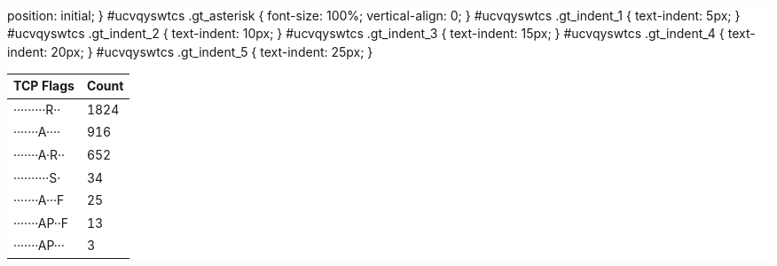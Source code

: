   position: initial;
}
&#10;#ucvqyswtcs .gt_asterisk {
  font-size: 100%;
  vertical-align: 0;
}
&#10;#ucvqyswtcs .gt_indent_1 {
  text-indent: 5px;
}
&#10;#ucvqyswtcs .gt_indent_2 {
  text-indent: 10px;
}
&#10;#ucvqyswtcs .gt_indent_3 {
  text-indent: 15px;
}
&#10;#ucvqyswtcs .gt_indent_4 {
  text-indent: 20px;
}
&#10;#ucvqyswtcs .gt_indent_5 {
  text-indent: 25px;
}
</style>
<table class="gt_table" data-quarto-disable-processing="false" data-quarto-bootstrap="false">
  <thead>
    <tr class="gt_col_headings">
      <th class="gt_col_heading gt_columns_bottom_border gt_left" rowspan="1" colspan="1" scope="col" id="TCP Flags">TCP Flags</th>
      <th class="gt_col_heading gt_columns_bottom_border gt_right" rowspan="1" colspan="1" scope="col" id="Count">Count</th>
    </tr>
  </thead>
  <tbody class="gt_table_body">
    <tr><td headers="flags_string" class="gt_row gt_left">·········R··</td>
<td headers="n" class="gt_row gt_right">1824</td></tr>
    <tr><td headers="flags_string" class="gt_row gt_left">·······A····</td>
<td headers="n" class="gt_row gt_right">916</td></tr>
    <tr><td headers="flags_string" class="gt_row gt_left">·······A·R··</td>
<td headers="n" class="gt_row gt_right">652</td></tr>
    <tr><td headers="flags_string" class="gt_row gt_left">··········S·</td>
<td headers="n" class="gt_row gt_right">34</td></tr>
    <tr><td headers="flags_string" class="gt_row gt_left">·······A···F</td>
<td headers="n" class="gt_row gt_right">25</td></tr>
    <tr><td headers="flags_string" class="gt_row gt_left">·······AP··F</td>
<td headers="n" class="gt_row gt_right">13</td></tr>
    <tr><td headers="flags_string" class="gt_row gt_left">·······AP···</td>
<td headers="n" class="gt_row gt_right">3</td></tr>
  </tbody>
  &#10;  
</table>
</div>
